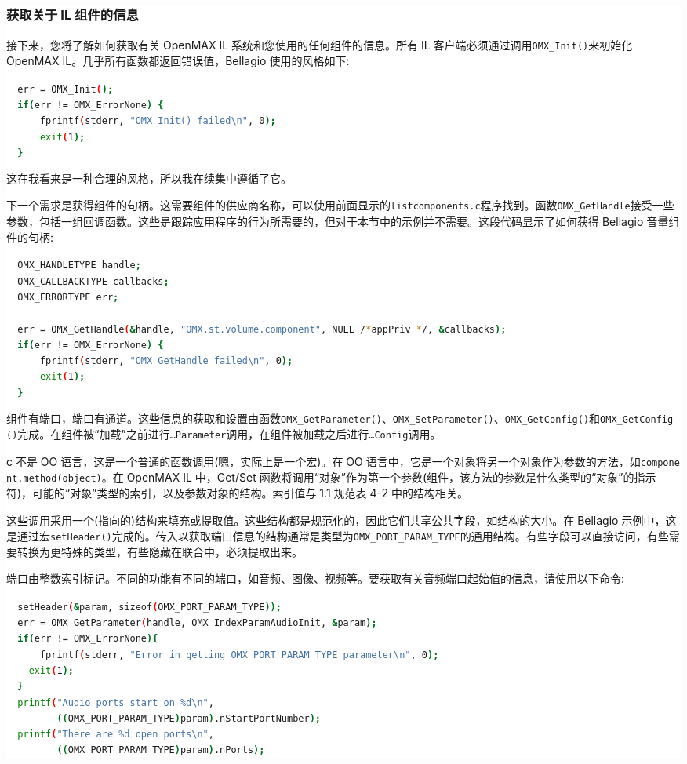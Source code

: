 ### 获取关于 IL 组件的信息

接下来，您将了解如何获取有关 OpenMAX IL 系统和您使用的任何组件的信息。所有 IL 客户端必须通过调用`OMX_Init()`来初始化 OpenMAX IL。几乎所有函数都返回错误值，Bellagio 使用的风格如下:

```sh
  err = OMX_Init();
  if(err != OMX_ErrorNone) {
      fprintf(stderr, "OMX_Init() failed\n", 0);
      exit(1);
  }

```

这在我看来是一种合理的风格，所以我在续集中遵循了它。

下一个需求是获得组件的句柄。这需要组件的供应商名称，可以使用前面显示的`listcomponents.c`程序找到。函数`OMX_GetHandle`接受一些参数，包括一组回调函数。这些是跟踪应用程序的行为所需要的，但对于本节中的示例并不需要。这段代码显示了如何获得 Bellagio 音量组件的句柄:

```sh
  OMX_HANDLETYPE handle;
  OMX_CALLBACKTYPE callbacks;
  OMX_ERRORTYPE err;

  err = OMX_GetHandle(&handle, "OMX.st.volume.component", NULL /*appPriv */, &callbacks);
  if(err != OMX_ErrorNone) {
      fprintf(stderr, "OMX_GetHandle failed\n", 0);
      exit(1);
  }

```

组件有端口，端口有通道。这些信息的获取和设置由函数`OMX_GetParameter()`、`OMX_SetParameter()`、`OMX_GetConfig()`和`OMX_GetConfig()`完成。在组件被“加载”之前进行`…Parameter`调用，在组件被加载之后进行`…Config`调用。

c 不是 OO 语言，这是一个普通的函数调用(嗯，实际上是一个宏)。在 OO 语言中，它是一个对象将另一个对象作为参数的方法，如`component.method(object)`。在 OpenMAX IL 中，Get/Set 函数将调用“对象”作为第一个参数(组件，该方法的参数是什么类型的“对象”的指示符)，可能的“对象”类型的索引，以及参数对象的结构。索引值与 1.1 规范表 4-2 中的结构相关。

这些调用采用一个(指向的)结构来填充或提取值。这些结构都是规范化的，因此它们共享公共字段，如结构的大小。在 Bellagio 示例中，这是通过宏`setHeader()`完成的。传入以获取端口信息的结构通常是类型为`OMX_PORT_PARAM_TYPE`的通用结构。有些字段可以直接访问，有些需要转换为更特殊的类型，有些隐藏在联合中，必须提取出来。

端口由整数索引标记。不同的功能有不同的端口，如音频、图像、视频等。要获取有关音频端口起始值的信息，请使用以下命令:

```sh
  setHeader(&param, sizeof(OMX_PORT_PARAM_TYPE));
  err = OMX_GetParameter(handle, OMX_IndexParamAudioInit, &param);
  if(err != OMX_ErrorNone){
      fprintf(stderr, "Error in getting OMX_PORT_PARAM_TYPE parameter\n", 0);
    exit(1);
  }
  printf("Audio ports start on %d\n",
         ((OMX_PORT_PARAM_TYPE)param).nStartPortNumber);
  printf("There are %d open ports\n",
         ((OMX_PORT_PARAM_TYPE)param).nPorts);

```
